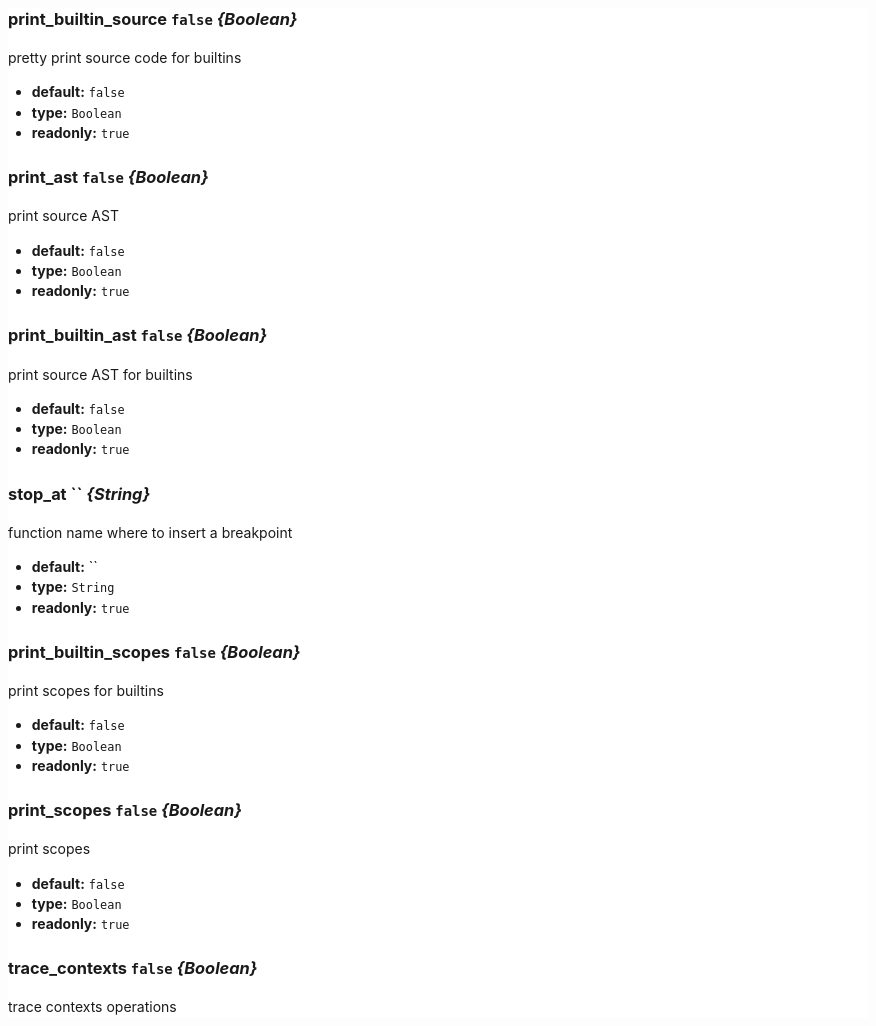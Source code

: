 
### print_builtin_source `false` *{Boolean}*

pretty print source code for builtins

- **default:** `false`
- **type:** `Boolean`
- **readonly:** `true`


### print_ast `false` *{Boolean}*

print source AST

- **default:** `false`
- **type:** `Boolean`
- **readonly:** `true`


### print_builtin_ast `false` *{Boolean}*

print source AST for builtins

- **default:** `false`
- **type:** `Boolean`
- **readonly:** `true`


### stop_at `` *{String}*

function name where to insert a breakpoint

- **default:** ``
- **type:** `String`
- **readonly:** `true`


### print_builtin_scopes `false` *{Boolean}*

print scopes for builtins

- **default:** `false`
- **type:** `Boolean`
- **readonly:** `true`


### print_scopes `false` *{Boolean}*

print scopes

- **default:** `false`
- **type:** `Boolean`
- **readonly:** `true`


### trace_contexts `false` *{Boolean}*

trace contexts operations
